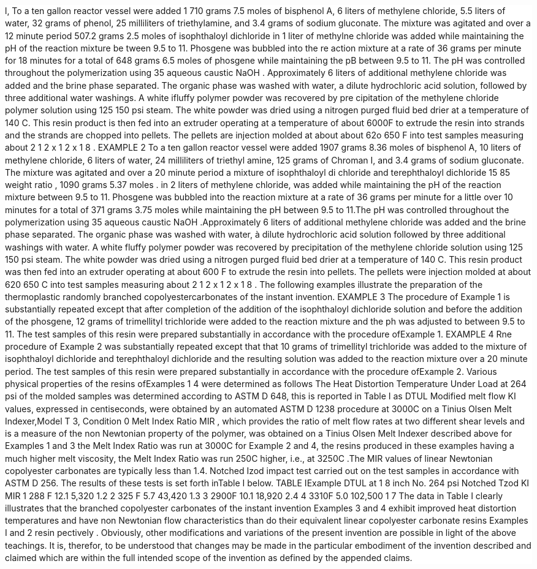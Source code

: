 l, To a ten gallon reactor vessel were added 1 710 grams 7.5 moles of bisphenol A, 6 liters of methylene chloride, 5.5 liters of water, 32 grams of phenol, 25 milliliters of triethylamine, and 3.4 grams of sodium gluconate. The mixture was agitated and over a 12 minute period 507.2 grams 2.5 moles of isophthaloyl dichloride in 1 liter of methylne chloride was added while maintaining the pH of the reaction mixture be tween 9.5 to 11. Phosgene was bubbled into the re action mixture at a rate of 36 grams per minute for 18 minutes for a total of 648 grams 6.5 moles of phosgene while maintaining the pB between 9.5 to 11. The pH was controlled throughout the polymerization using 35 aqueous caustic NaOH . Approximately 6 liters of additional methylene chloride was added and the brine phase separated. The organic phase was washed with water, a dilute hydrochloric acid solution, followed by three additional water washings. A white ifluffy polymer powder was recovered by pre cipitation of the methylene chloride polymer solution using 125 150 psi steam. The white powder was dried using a nitrogen purged fluid bed drier at a temperature of 140 C. This resin product is then fed into an extruder operating at a temperature of about 6000F to extrude the resin into strands and the strands are chopped into pellets. The pellets are injection molded at about about 62o 650 F into test samples measuring about 2 1 2 x 1 2 x 1 8 . EXAMPLE 2 To a ten gallon reactor vessel were added 1907 grams 8.36 moles of bisphenol A, 10 liters of methylene chloride, 6 liters of water, 24 milliliters of triethyl amine, 125 grams of Chroman I, and 3.4 grams of sodium gluconate. The mixture was agitated and over a 20 minute period a mixture of isophthaloyl di chloride and terephthaloyl dichloride 15 85 weight ratio , 1090 grams 5.37 moles . in 2 liters of methylene chloride, was added while maintaining the pH of the reaction mixture between 9.5 to 11. Phosgene was bubbled into the reaction mixture at a rate of 36 grams per minute for a little over 10 minutes for a total of 371 grams 3.75 moles while maintaining the pH between 9.5 to 11.The pH was controlled throughout the polymerization using 35 aqueous caustic NaOH .Approximately 6 liters of additional methylene chloride was added and the brine phase separated. The organic phase was washed with water, à dilute hydrochloric acid solution followed by three additional washings with water. A white fluffy polymer powder was recovered by precipitation of the methylene chloride solution using 125 150 psi steam. The white powder was dried using a nitrogen purged fluid bed drier at a temperature of 140 C. This resin product was then fed into an extruder operating at about 600 F to extrude the resin into pellets. The pellets were injection molded at about 620 650 C into test samples measuring about 2 1 2 x 1 2 x 1 8 . The following examples illustrate the preparation of the thermoplastic randomly branched copolyestercarbonates of the instant invention. EXAMPLE 3 The procedure of Example 1 is substantially repeated except that after completion of the addition of the isophthaloyl dichloride solution and before the addition of the phosgene, 12 grams of trimellityl trichloride were added to the reaction mixture and the ph was adjusted to between 9.5 to 11. The test samples of this resin were prepared substantially in accordance with the procedure ofExample 1. EXAMPLE 4 Rne procedure of Example 2 was substantially repeated except that that 10 grams of trimellityl trichloride was added to the mixture of isophthaloyl dichloride and terephthaloyl dichloride and the resulting solution was added to the reaction mixture over a 20 minute period. The test samples of this resin were prepared substantially in accordance with the procedure ofExample 2. Various physical properties of the resins ofExamples 1 4 were determined as follows The Heat Distortion Temperature Under Load at 264 psi of the molded samples was determined according to ASTM D 648, this is reported in Table I as DTUL Modified melt flow KI values, expressed in centiseconds, were obtained by an automated ASTM D 1238 procedure at 3000C on a Tinius Olsen Melt Indexer,Model T 3, Condition 0 Melt Index Ratio MIR , which provides the ratio of melt flow rates at two different shear levels and is a measure of the non Newtonian property of the polymer, was obtained on a Tinius Olsen Melt Indexer described above for Examples 1 and 3 the Melt Index Ratio was run at 3000C for Example 2 and 4, the resins produced in these examples having a much higher melt viscosity, the Melt Index Ratio was run 250C higher, i.e., at 3250C .The MIR values of linear Newtonian copolyester carbonates are typically less than 1.4. Notched Izod impact test carried out on the test samples in accordance with ASTM D 256. The results of these tests is set forth inTable I below. TABLE IExample DTUL at 1 8 inch No. 264 psi Notched Tzod KI MIR 1 288 F 12.1 5,320 1.2 2 325 F 5.7 43,420 1.3 3 2900F 10.1 18,920 2.4 4 3310F 5.0 102,500 1 7 The data in Table I clearly illustrates that the branched copolyester carbonates of the instant invention Examples 3 and 4 exhibit improved heat distortion temperatures and have non Newtonian flow characteristics than do their equivalent linear copolyester carbonate resins Examples I and 2 resin pectively . Obviously, other modifications and variations of the present invention are possible in light of the above teachings. It is, therefor, to be understood that changes may be made in the particular embodiment of the invention described and claimed which are within the full intended scope of the invention as defined by the appended claims.